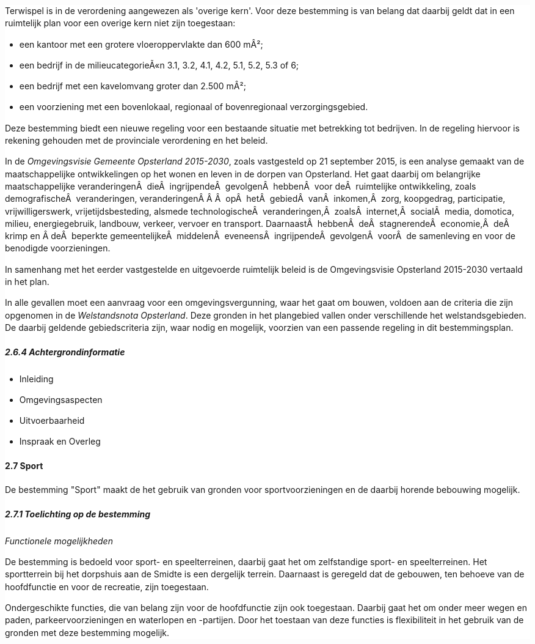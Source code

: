 Terwispel is in de verordening aangewezen als 'overige kern'. Voor deze bestemming is van belang dat daarbij geldt dat in een ruimtelijk plan voor een overige kern niet zijn toegestaan:

* een kantoor met een grotere vloeroppervlakte dan 600 mÂ²;

* een bedrijf in de milieucategorieÃ«n 3\.1, 3\.2, 4\.1, 4\.2, 5\.1, 5\.2, 5\.3 of 6;

* een bedrijf met een kavelomvang groter dan 2\.500 mÂ²;

* een voorziening met een bovenlokaal, regionaal of bovenregionaal verzorgingsgebied.

Deze bestemming biedt een nieuwe regeling voor een bestaande situatie met betrekking tot bedrijven. In de regeling hiervoor is rekening gehouden met de provinciale verordening en het beleid.

In de *Omgevingsvisie Gemeente Opsterland 2015\-2030*, zoals vastgesteld op 21 september 2015, is een analyse gemaakt van de maatschappelijke ontwikkelingen op het wonen en leven in de dorpen van Opsterland. Het gaat daarbij om belangrijke maatschappelijke veranderingenÂ  dieÂ  ingrijpendeÂ  gevolgenÂ  hebbenÂ  voor deÂ  ruimtelijke ontwikkeling, zoals demografischeÂ  veranderingen, veranderingenÂ Â Â  opÂ  hetÂ  gebiedÂ  vanÂ  inkomen,Â  zorg, koopgedrag, participatie, vrijwilligerswerk, vrijetijdsbesteding, alsmede technologischeÂ  veranderingen,Â  zoalsÂ  internet,Â  socialÂ  media, domotica, milieu, energiegebruik, landbouw, verkeer, vervoer en transport. DaarnaastÂ  hebbenÂ  deÂ  stagnerendeÂ  economie,Â  deÂ  krimp en Â deÂ  beperkte gemeentelijkeÂ  middelenÂ  eveneensÂ  ingrijpendeÂ  gevolgenÂ  voorÂ  de samenleving en voor de benodigde voorzieningen.

In samenhang met het eerder vastgestelde en uitgevoerde ruimtelijk beleid is de Omgevingsvisie Opsterland 2015\-2030 vertaald in het plan.

In alle gevallen moet een aanvraag voor een omgevingsvergunning, waar het gaat om bouwen, voldoen aan de criteria die zijn opgenomen in de *Welstandsnota Opsterland*. Deze gronden in het plangebied vallen onder verschillende het welstandsgebieden. De daarbij geldende gebiedscriteria zijn, waar nodig en mogelijk, voorzien van een passende regeling in dit bestemmingsplan.

##### 2\.6\.4 Achtergrondinformatie

* Inleiding

* Omgevingsaspecten

* Uitvoerbaarheid

* Inspraak en Overleg

#### 2\.7 Sport

De bestemming "Sport" maakt de het gebruik van gronden voor sportvoorzieningen en de daarbij horende bebouwing mogelijk.

##### 2\.7\.1 Toelichting op de bestemming

*Functionele mogelijkheden*

De bestemming is bedoeld voor sport\- en speelterreinen, daarbij gaat het om zelfstandige sport\- en speelterreinen. Het sportterrein bij het dorpshuis aan de Smidte is een dergelijk terrein. Daarnaast is geregeld dat de gebouwen, ten behoeve van de hoofdfunctie en voor de recreatie, zijn toegestaan.

Ondergeschikte functies, die van belang zijn voor de hoofdfunctie zijn ook toegestaan. Daarbij gaat het om onder meer wegen en paden, parkeervoorzieningen en waterlopen en \-partijen. Door het toestaan van deze functies is flexibiliteit in het gebruik van de gronden met deze bestemming mogelijk.

